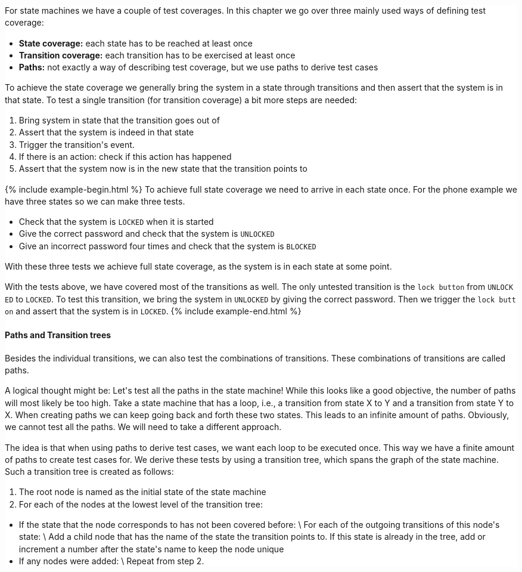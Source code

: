 For state machines we have a couple of test coverages.
In this chapter we go over three mainly used ways of defining test coverage:

- **State coverage:** each state has to be reached at least once
- **Transition coverage:** each transition has to be exercised at least once
- **Paths:** not exactly a way of describing test coverage, but we use paths to derive test cases

To achieve the state coverage we generally bring the system in a state through transitions and then assert that the system is in that state.
To test a single transition (for transition coverage) a bit more steps are needed:

1. Bring system in state that the transition goes out of
2. Assert that the system is indeed in that state
3. Trigger the transition's event.
4. If there is an action: check if this action has happened
5. Assert that the system now is in the new state that the transition points to

{% include example-begin.html %}
To achieve full state coverage we need to arrive in each state once.
For the phone example we have three states so we can make three tests.

- Check that the system is `LOCKED` when it is started
- Give the correct password and check that the system is `UNLOCKED`
- Give an incorrect password four times and check that the system is `BLOCKED`

With these three tests we achieve full state coverage, as the system is in each state at some point.

With the tests above, we have covered most of the transitions as well.
The only untested transition is the `lock button` from `UNLOCKED` to `LOCKED`.
To test this transition, we bring the system in `UNLOCKED` by giving the correct password.
Then we trigger the `lock button` and assert that the system is in `LOCKED`.
{% include example-end.html %}


#### Paths and Transition trees

Besides the individual transitions, we can also test the combinations of transitions.
These combinations of transitions are called paths.

A logical thought might be: Let's test all the paths in the state machine!
While this looks like a good objective, the number of paths will most likely be too high.
Take a state machine that has a loop, i.e., a transition from state X to Y and a transition from state Y to X.
When creating paths we can keep going back and forth these two states.
This leads to an infinite amount of paths.
Obviously, we cannot test all the paths. We will need to take a different approach.

The idea is that when using paths to derive test cases, we want each loop to be executed once.
This way we have a finite amount of paths to create test cases for.
We derive these tests by using a transition tree, which spans the graph of the state machine.
Such a transition tree is created as follows:

1. The root node is named as the initial state of the state machine
2. For each of the nodes at the lowest level of the transition tree:
  - If the state that the node corresponds to has not been covered before: \\
    For each of the outgoing transitions of this node's state: \\
      Add a child node that has the name of the state the transition points to. If this state is already in the tree, add or increment a number after the state's name to keep the node unique
  - If any nodes were added: \\
     Repeat from step 2.
